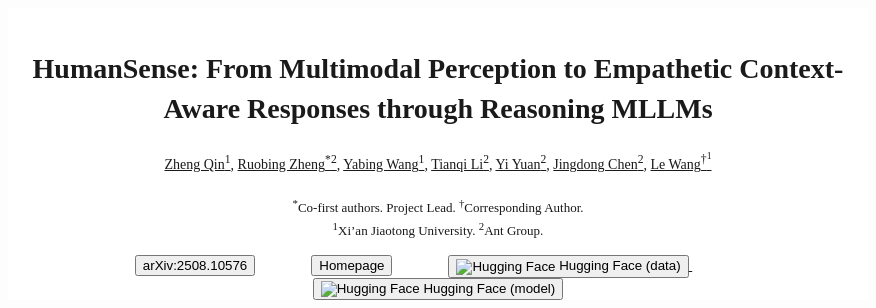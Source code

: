 <div align="center" style="font-family: charter;">

<h1></br>HumanSense: From Multimodal Perception to Empathetic Context-Aware Responses through Reasoning MLLMs</h1>

<div>
    <a href="https://scholar.google.com/citations?user=sPQqpXsAAAAJ&hl=en&oi=sra">Zheng Qin<sup>1</sup></a>,
    <a href="https://scholar.google.com/citations?user=S8FmqTUAAAAJ&hl=en">Ruobing Zheng<sup>*</sup><sup>2</sup></a>,
    <a href="https://scholar.google.com/citations?user=3WVFdMUAAAAJ&hl=en">Yabing Wang<sup>1</sup></a>,
    <a href="https://scholar.google.com/citations?user=yOtsVWQAAAAJ&hl=en&oi=sra">Tianqi Li<sup>2</sup></a>,
    <a href="https://yuanyi.pub/">Yi Yuan<sup>2</sup></a>,
    <a href="https://scholar.google.com/citations?hl=en&user=8SCEv-YAAAAJ&view_op=list_works&sortby=pubdate">Jingdong Chen<sup>2</sup></a>,
    <a href="https://scholar.google.com/citations?user=RypRCUQAAAAJ&hl=en">Le Wang<sup>†<dag><sup>1</sup></a> <br>
    <span style="font-size: 13px; margin-top: 0.8em">
    <br>
    <sup>*</sup>Co-first authors. Project Lead.
    <sup>†</sup>Corresponding Author.
    <br>
    <sup>1</sup>Xi’an Jiaotong University. <sup>2</sup>Ant Group.
    <br>
    </span>
</div>


<a target="_blank" href="https://arxiv.org/abs/2508.10576" ><button><i class="ai ai-arxiv"></i> arXiv:2508.10576</button></a>
&nbsp;&nbsp;&nbsp;&nbsp;&nbsp;&nbsp;&nbsp;&nbsp;&nbsp;&nbsp;&nbsp;&nbsp;&nbsp;&nbsp;
<a target="_blank" href="https://digital-avatar.github.io/ai/HumanSense/" ><button><i class="ai ai-arxiv"></i> Homepage</button></a>
&nbsp;&nbsp;&nbsp;&nbsp;&nbsp;&nbsp;&nbsp;&nbsp;&nbsp;&nbsp;&nbsp;&nbsp;&nbsp;&nbsp;
<a target="_blank" href="https://huggingface.co/datasets/antgroup/HumanSense_Benchmark">
  <button>
    <img src="https://huggingface.co/front/assets/huggingface_logo-noborder.svg" 
         alt="Hugging Face" style="height:1em; vertical-align:middle;">
    Hugging Face (data)
  </button>
</a>
&nbsp;&nbsp;&nbsp;&nbsp;&nbsp;&nbsp;&nbsp;&nbsp;&nbsp;&nbsp;&nbsp;&nbsp;&nbsp;&nbsp;
<a target="_blank" href="https://huggingface.co/antgroup/HumanSense_Omni_Reasoning">
  <button>
    <img src="https://huggingface.co/front/assets/huggingface_logo-noborder.svg" 
         alt="Hugging Face" style="height:1em; vertical-align:middle;">
    Hugging Face (model)
  </button>
</a>


        